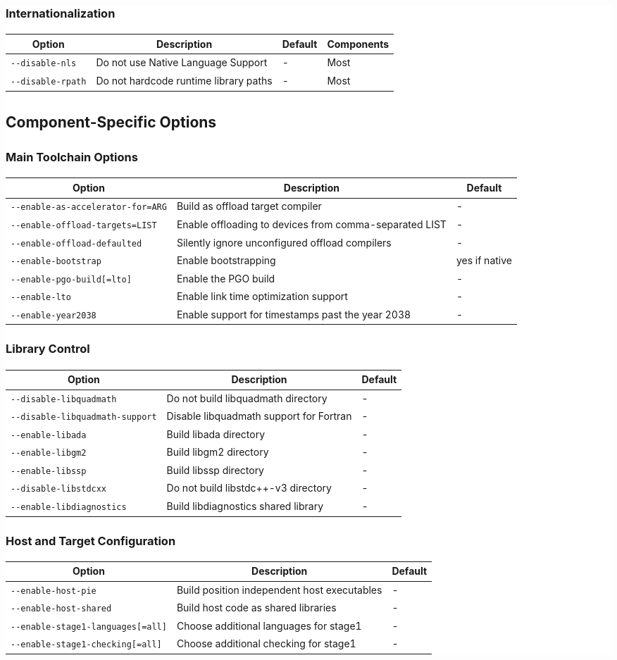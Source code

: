 ### Internationalization

| Option            | Description                           | Default | Components |
| ----------------- | ------------------------------------- | ------- | ---------- |
| `--disable-nls`   | Do not use Native Language Support    | -       | Most       |
| `--disable-rpath` | Do not hardcode runtime library paths | -       | Most       |

## Component-Specific Options

### Main Toolchain Options

| Option                            | Description                                            | Default       |
| --------------------------------- | ------------------------------------------------------ | ------------- |
| `--enable-as-accelerator-for=ARG` | Build as offload target compiler                       | -             |
| `--enable-offload-targets=LIST`   | Enable offloading to devices from comma-separated LIST | -             |
| `--enable-offload-defaulted`      | Silently ignore unconfigured offload compilers         | -             |
| `--enable-bootstrap`              | Enable bootstrapping                                   | yes if native |
| `--enable-pgo-build[=lto]`        | Enable the PGO build                                   | -             |
| `--enable-lto`                    | Enable link time optimization support                  | -             |
| `--enable-year2038`               | Enable support for timestamps past the year 2038       | -             |

### Library Control

| Option                          | Description                             | Default |
| ------------------------------- | --------------------------------------- | ------- |
| `--disable-libquadmath`         | Do not build libquadmath directory      | -       |
| `--disable-libquadmath-support` | Disable libquadmath support for Fortran | -       |
| `--enable-libada`               | Build libada directory                  | -       |
| `--enable-libgm2`               | Build libgm2 directory                  | -       |
| `--enable-libssp`               | Build libssp directory                  | -       |
| `--disable-libstdcxx`           | Do not build libstdc++-v3 directory     | -       |
| `--enable-libdiagnostics`       | Build libdiagnostics shared library     | -       |

### Host and Target Configuration

| Option                            | Description                                 | Default |
| --------------------------------- | ------------------------------------------- | ------- |
| `--enable-host-pie`               | Build position independent host executables | -       |
| `--enable-host-shared`            | Build host code as shared libraries         | -       |
| `--enable-stage1-languages[=all]` | Choose additional languages for stage1      | -       |
| `--enable-stage1-checking[=all]`  | Choose additional checking for stage1       | -       |
